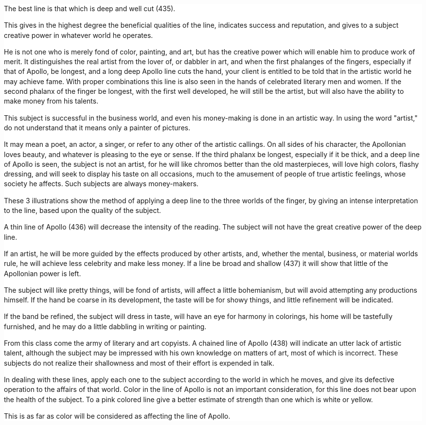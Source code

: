 

The best line is that which is deep and well cut (435). 

This gives in the highest degree the beneficial qualities of the line, indicates success and reputation, and gives to a subject creative power in whatever world he operates. 

He is not one who is merely fond of color, painting, and art, but has the creative power which will enable him to produce work of merit. It distinguishes the real artist from the lover of, or dabbler in art, and when the first phalanges of the fingers, especially if that of Apollo, be longest, and a long deep Apollo line cuts the hand, your client is entitled to be told that in the artistic world he may achieve fame. With proper combinations this line is also seen in the hands of celebrated literary men and women. If the second phalanx of the finger be longest, with the first well developed, he will still be the artist, but will also have the ability to make money from his talents. 

This subject is successful in the business world, and even his money-making is done in an artistic way. In using the word "artist," do not understand that it means only a painter of pictures. 

It may mean a poet, an actor, a singer, or refer to any other of the artistic callings. On all sides of his character, the Apollonian loves beauty, and whatever is pleasing to the eye or sense. If the third phalanx be longest, especially if it be thick, and a deep line of Apollo is seen, the subject is not an artist, for he will like chromos better than the old masterpieces, will love high colors, flashy dressing, and will seek to display his taste on all occasions, much to the amusement of people of true artistic feelings, whose society he affects. Such subjects are always money-makers. 

These 3 illustrations show the method of applying a deep line to the three worlds of the finger, by giving an intense interpretation to the line, based upon the quality of the subject. 

A thin line of Apollo (436) will decrease the intensity of the reading. The subject will not have the great creative power of the deep line. 

If an artist, he will be more guided by the effects produced by other artists, and, whether the mental, business, or material worlds rule, he will achieve less celebrity and make less money. If a line be broad and shallow (437) it will show that little of the Apollonian power is left. 

The subject will like pretty things, will be fond of artists, will affect a little bohemianism, but will avoid attempting any productions himself. If the hand be coarse in its development, the taste will be for showy things, and little refinement will be indicated. 

If the band be refined, the subject will dress in taste, will have an eye for harmony in colorings, his home will be tastefully furnished, and he may do a little dabbling in writing or painting.

From this class come the army of literary and art copyists. A chained line of Apollo (438) will indicate an utter lack of artistic talent, although the subject may be impressed with his own knowledge on matters of art, most of which is incorrect. These subjects do not realize their shallowness and most of their effort is expended in talk. 

In dealing with these lines, apply each one to the subject according to the world in which he moves, and give its defective operation to the affairs of that world. Color in the line of Apollo is not an important consideration, for this line does not bear upon the health of the subject. To a pink colored line give a better estimate of strength than one which is white or yellow. 

This is as far as color will be considered as affecting the line of Apollo. 
